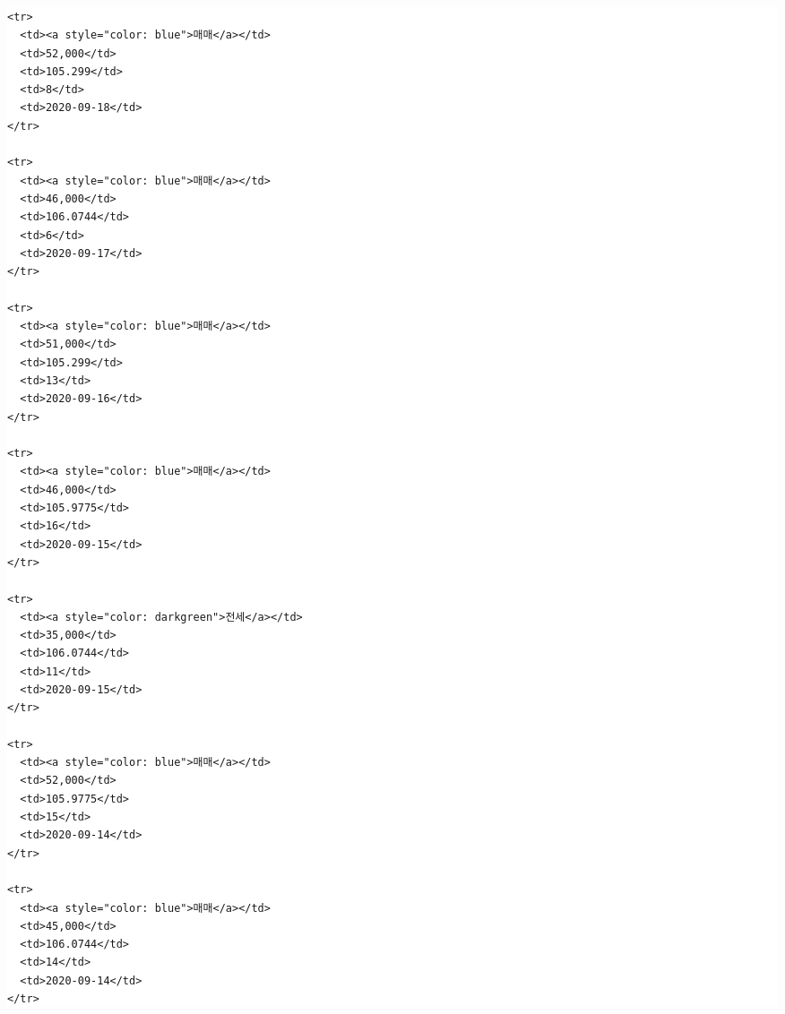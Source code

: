     <tr>
      <td><a style="color: blue">매매</a></td>
      <td>52,000</td>
      <td>105.299</td>
      <td>8</td>
      <td>2020-09-18</td>
    </tr>
      
    <tr>
      <td><a style="color: blue">매매</a></td>
      <td>46,000</td>
      <td>106.0744</td>
      <td>6</td>
      <td>2020-09-17</td>
    </tr>
      
    <tr>
      <td><a style="color: blue">매매</a></td>
      <td>51,000</td>
      <td>105.299</td>
      <td>13</td>
      <td>2020-09-16</td>
    </tr>
      
    <tr>
      <td><a style="color: blue">매매</a></td>
      <td>46,000</td>
      <td>105.9775</td>
      <td>16</td>
      <td>2020-09-15</td>
    </tr>
      
    <tr>
      <td><a style="color: darkgreen">전세</a></td>
      <td>35,000</td>
      <td>106.0744</td>
      <td>11</td>
      <td>2020-09-15</td>
    </tr>
      
    <tr>
      <td><a style="color: blue">매매</a></td>
      <td>52,000</td>
      <td>105.9775</td>
      <td>15</td>
      <td>2020-09-14</td>
    </tr>
      
    <tr>
      <td><a style="color: blue">매매</a></td>
      <td>45,000</td>
      <td>106.0744</td>
      <td>14</td>
      <td>2020-09-14</td>
    </tr>
      